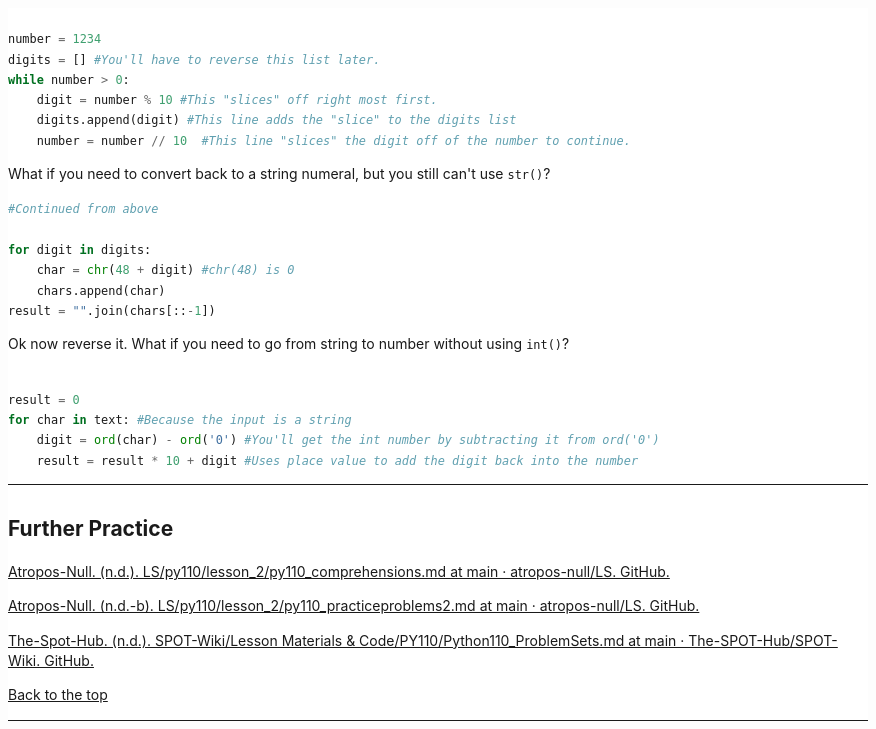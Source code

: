 ```python

number = 1234
digits = [] #You'll have to reverse this list later. 
while number > 0:
    digit = number % 10 #This "slices" off right most first. 
    digits.append(digit) #This line adds the "slice" to the digits list
    number = number // 10  #This line "slices" the digit off of the number to continue.
```

What if you need to convert back to a string numeral, but you still can't use `str()`?

```python
#Continued from above

for digit in digits:
    char = chr(48 + digit) #chr(48) is 0
    chars.append(char) 
result = "".join(chars[::-1])
```

Ok now reverse it. What if you need to go from string to number without using `int()`?

```python

result = 0
for char in text: #Because the input is a string
    digit = ord(char) - ord('0') #You'll get the int number by subtracting it from ord('0')
    result = result * 10 + digit #Uses place value to add the digit back into the number
```


***
## Further Practice

[Atropos-Null. (n.d.). LS/py110/lesson_2/py110_comprehensions.md at main · atropos-null/LS. GitHub.](https://github.com/atropos-null/LS/blob/main/py110/lesson_2/py110_comprehensions.md)

[Atropos-Null. (n.d.-b). LS/py110/lesson_2/py110_practiceproblems2.md at main · atropos-null/LS. GitHub.](https://github.com/atropos-null/LS/blob/main/py110/lesson_2/py110_practiceproblems2.md)

[The-Spot-Hub. (n.d.). SPOT-Wiki/Lesson Materials & Code/PY110/Python110_ProblemSets.md at main · The-SPOT-Hub/SPOT-Wiki. GitHub.](https://github.com/The-SPOT-Hub/SPOT-Wiki/blob/main/Lesson%20Materials%20%26%20Code/PY110/Python110_ProblemSets.md)


[Back to the top](#top)
***
